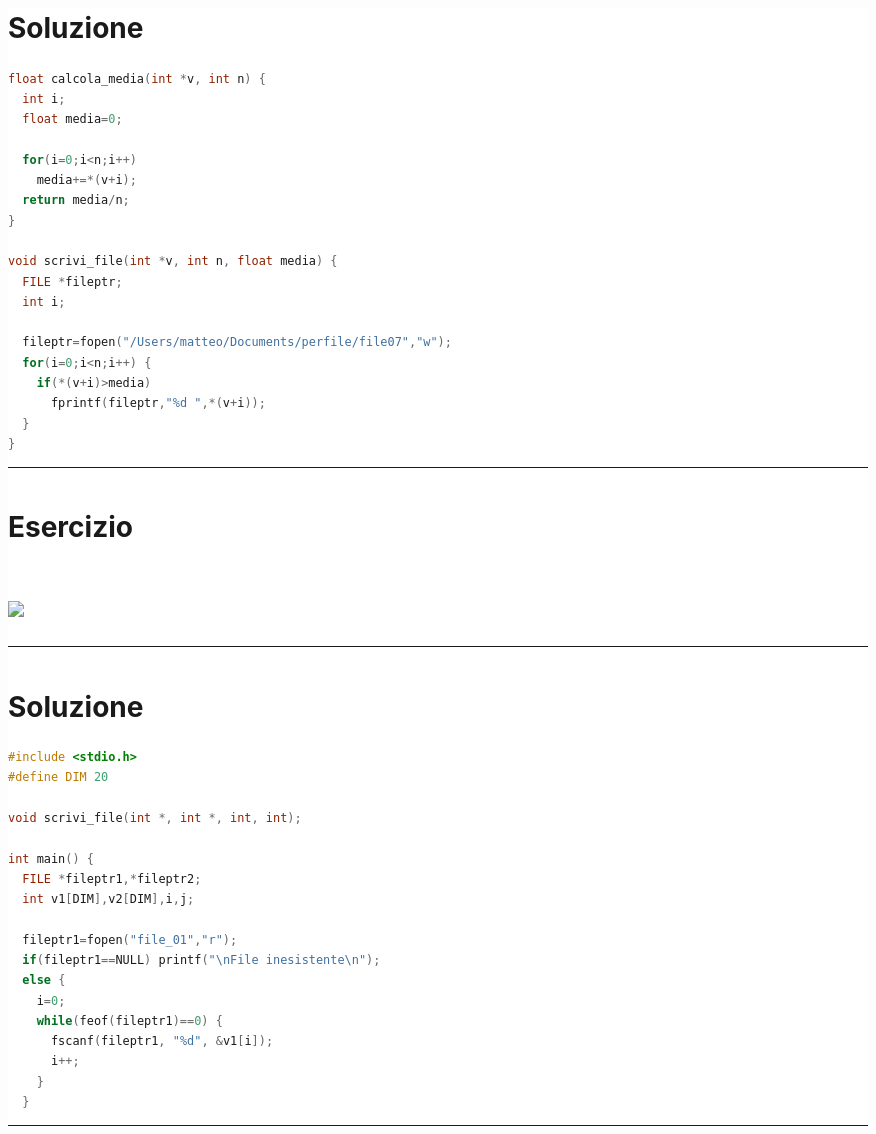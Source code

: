 # Soluzione

```C
float calcola_media(int *v, int n) {
  int i;
  float media=0;

  for(i=0;i<n;i++)
    media+=*(v+i);
  return media/n;
}

void scrivi_file(int *v, int n, float media) {
  FILE *fileptr;
  int i;

  fileptr=fopen("/Users/matteo/Documents/perfile/file07","w");
  for(i=0;i<n;i++) {
    if(*(v+i)>media)
      fprintf(fileptr,"%d ",*(v+i));
  }
}
```
---

# Esercizio

# ![](/Users/matteofraschini/Documents/GitHub/matteogithub.github.io/files/images/ex05.png)


---

# Soluzione

```C
#include <stdio.h>
#define DIM 20

void scrivi_file(int *, int *, int, int);

int main() {
  FILE *fileptr1,*fileptr2;
  int v1[DIM],v2[DIM],i,j;

  fileptr1=fopen("file_01","r");
  if(fileptr1==NULL) printf("\nFile inesistente\n");
  else {
    i=0;
    while(feof(fileptr1)==0) {
      fscanf(fileptr1, "%d", &v1[i]);
      i++;
    }
  }
```

---
